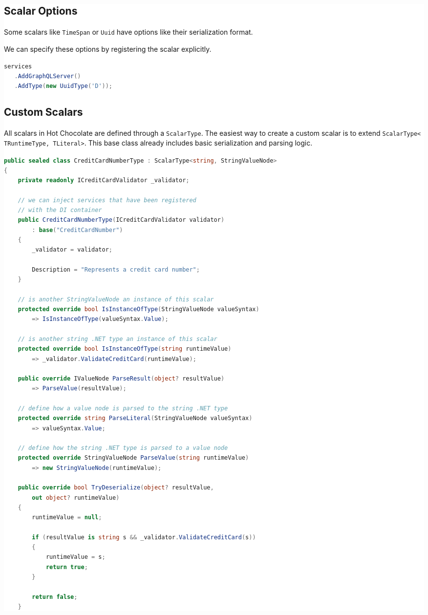 ## Scalar Options

Some scalars like `TimeSpan` or `Uuid` have options like their serialization format.

We can specify these options by registering the scalar explicitly.

```csharp
services
   .AddGraphQLServer()
   .AddType(new UuidType('D'));
```

## Custom Scalars

All scalars in Hot Chocolate are defined through a `ScalarType`.
The easiest way to create a custom scalar is to extend `ScalarType<TRuntimeType, TLiteral>`.
This base class already includes basic serialization and parsing logic.

```csharp
public sealed class CreditCardNumberType : ScalarType<string, StringValueNode>
{
    private readonly ICreditCardValidator _validator;

    // we can inject services that have been registered
    // with the DI container
    public CreditCardNumberType(ICreditCardValidator validator)
        : base("CreditCardNumber")
    {
        _validator = validator;

        Description = "Represents a credit card number";
    }

    // is another StringValueNode an instance of this scalar
    protected override bool IsInstanceOfType(StringValueNode valueSyntax)
        => IsInstanceOfType(valueSyntax.Value);

    // is another string .NET type an instance of this scalar
    protected override bool IsInstanceOfType(string runtimeValue)
        => _validator.ValidateCreditCard(runtimeValue);

    public override IValueNode ParseResult(object? resultValue)
        => ParseValue(resultValue);

    // define how a value node is parsed to the string .NET type
    protected override string ParseLiteral(StringValueNode valueSyntax)
        => valueSyntax.Value;

    // define how the string .NET type is parsed to a value node
    protected override StringValueNode ParseValue(string runtimeValue)
        => new StringValueNode(runtimeValue);

    public override bool TryDeserialize(object? resultValue,
        out object? runtimeValue)
    {
        runtimeValue = null;

        if (resultValue is string s && _validator.ValidateCreditCard(s))
        {
            runtimeValue = s;
            return true;
        }

        return false;
    }
```